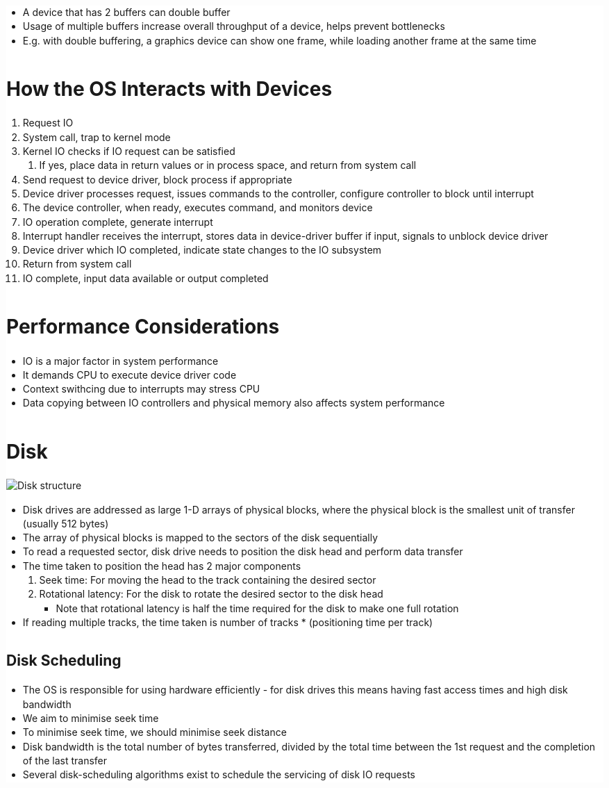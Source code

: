 -   A device that has 2 buffers can double buffer
-   Usage of multiple buffers increase overall throughput of a device, helps prevent bottlenecks
-   E.g. with double buffering, a graphics device can show one frame, while loading another frame at the same time

# How the OS Interacts with Devices

1. Request IO
2. System call, trap to kernel mode
3. Kernel IO checks if IO request can be satisfied
    1. If yes, place data in return values or in process space, and return from system call
4. Send request to device driver, block process if appropriate
5. Device driver processes request, issues commands to the controller, configure controller to block until interrupt
6. The device controller, when ready, executes command, and monitors device
7. IO operation complete, generate interrupt
8. Interrupt handler receives the interrupt, stores data in device-driver buffer if input, signals to unblock device driver
9. Device driver which IO completed, indicate state changes to the IO subsystem
10. Return from system call
11. IO complete, input data available or output completed

# Performance Considerations

-   IO is a major factor in system performance
-   It demands CPU to execute device driver code
-   Context swithcing due to interrupts may stress CPU
-   Data copying between IO controllers and physical memory also affects system performance

# Disk

![Disk structure](https://www.cs.uic.edu/~jbell/CourseNotes/OperatingSystems/images/Chapter10/10_01_DiskMechanism.jpg)

-   Disk drives are addressed as large 1-D arrays of physical blocks, where the physical block is the smallest unit of transfer (usually 512 bytes)
-   The array of physical blocks is mapped to the sectors of the disk sequentially
-   To read a requested sector, disk drive needs to position the disk head and perform data transfer
-   The time taken to position the head has 2 major components
    1. Seek time: For moving the head to the track containing the desired sector
    2. Rotational latency: For the disk to rotate the desired sector to the disk head
        - Note that rotational latency is half the time required for the disk to make one full rotation
-   If reading multiple tracks, the time taken is number of tracks \* (positioning time per track)

## Disk Scheduling

-   The OS is responsible for using hardware efficiently - for disk drives this means having fast access times and high disk bandwidth
-   We aim to minimise seek time
-   To minimise seek time, we should minimise seek distance
-   Disk bandwidth is the total number of bytes transferred, divided by the total time between the 1st request and the completion of the last transfer
-   Several disk-scheduling algorithms exist to schedule the servicing of disk IO requests
